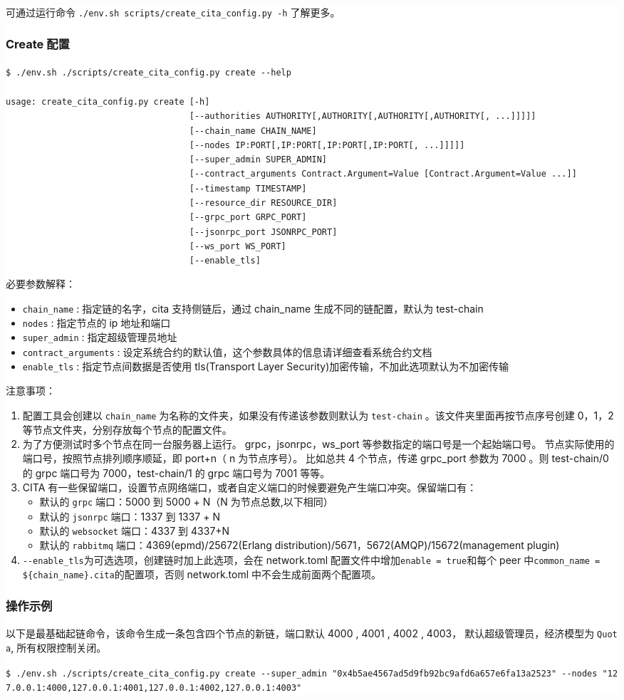 可通过运行命令 `./env.sh scripts/create_cita_config.py -h` 了解更多。

### Create 配置

```shell
$ ./env.sh ./scripts/create_cita_config.py create --help

usage: create_cita_config.py create [-h]
                                    [--authorities AUTHORITY[,AUTHORITY[,AUTHORITY[,AUTHORITY[, ...]]]]]
                                    [--chain_name CHAIN_NAME]
                                    [--nodes IP:PORT[,IP:PORT[,IP:PORT[,IP:PORT[, ...]]]]]
                                    [--super_admin SUPER_ADMIN]
                                    [--contract_arguments Contract.Argument=Value [Contract.Argument=Value ...]]
                                    [--timestamp TIMESTAMP]
                                    [--resource_dir RESOURCE_DIR]
                                    [--grpc_port GRPC_PORT]
                                    [--jsonrpc_port JSONRPC_PORT]
                                    [--ws_port WS_PORT]
                                    [--enable_tls]
```

必要参数解释：

- `chain_name` : 指定链的名字，cita 支持侧链后，通过 chain_name 生成不同的链配置，默认为 test-chain
- `nodes` : 指定节点的 ip 地址和端口
- `super_admin` : 指定超级管理员地址
- `contract_arguments` : 设定系统合约的默认值，这个参数具体的信息请详细查看系统合约文档
- `enable_tls` : 指定节点间数据是否使用 tls(Transport Layer Security)加密传输，不加此选项默认为不加密传输

注意事项：

1. 配置工具会创建以 `chain_name` 为名称的文件夹，如果没有传递该参数则默认为 `test-chain` 。该文件夹里面再按节点序号创建 0，1，2 等节点文件夹，分别存放每个节点的配置文件。
2. 为了方便测试时多个节点在同一台服务器上运行。
   grpc，jsonrpc，ws_port 等参数指定的端口号是一个起始端口号。
   节点实际使用的端口号，按照节点排列顺序顺延，即 port+n（ n 为节点序号）。
   比如总共 4 个节点，传递 grpc_port 参数为 7000 。则 test-chain/0 的 grpc 端口号为 7000，test-chain/1 的 grpc 端口号为 7001 等等。
3. CITA 有一些保留端口，设置节点网络端口，或者自定义端口的时候要避免产生端口冲突。保留端口有：
   - 默认的 `grpc` 端口：5000 到 5000 + N（N 为节点总数,以下相同）
   - 默认的 `jsonrpc` 端口：1337 到 1337 + N
   - 默认的 `websocket` 端口：4337 到 4337+N
   - 默认的 `rabbitmq` 端口：4369(epmd)/25672(Erlang distribution)/5671，5672(AMQP)/15672(management plugin)
4. `--enable_tls`为可选选项，创建链时加上此选项，会在 network.toml 配置文件中增加`enable = true`和每个 peer 中`common_name = ${chain_name}.cita`的配置项，否则 network.toml 中不会生成前面两个配置项。

### 操作示例

以下是最基础起链命令，该命令生成一条包含四个节点的新链，端口默认 4000 , 4001 , 4002 , 4003， 默认超级管理员，经济模型为 `Quota`, 所有权限控制关闭。

```shell
$ ./env.sh ./scripts/create_cita_config.py create --super_admin "0x4b5ae4567ad5d9fb92bc9afd6a657e6fa13a2523" --nodes "127.0.0.1:4000,127.0.0.1:4001,127.0.0.1:4002,127.0.0.1:4003"
```
